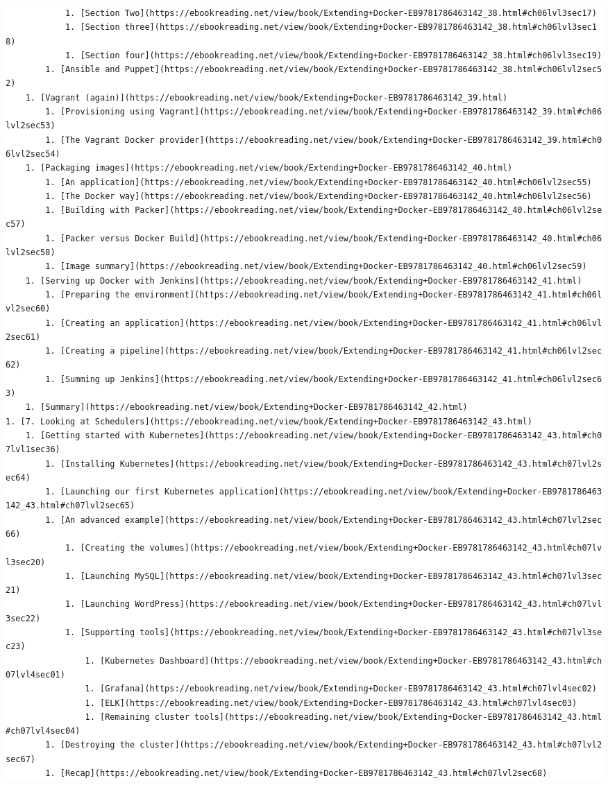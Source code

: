                 1. [Section Two](https://ebookreading.net/view/book/Extending+Docker-EB9781786463142_38.html#ch06lvl3sec17)
                1. [Section three](https://ebookreading.net/view/book/Extending+Docker-EB9781786463142_38.html#ch06lvl3sec18)
                1. [Section four](https://ebookreading.net/view/book/Extending+Docker-EB9781786463142_38.html#ch06lvl3sec19)
            1. [Ansible and Puppet](https://ebookreading.net/view/book/Extending+Docker-EB9781786463142_38.html#ch06lvl2sec52)
        1. [Vagrant (again)](https://ebookreading.net/view/book/Extending+Docker-EB9781786463142_39.html)
            1. [Provisioning using Vagrant](https://ebookreading.net/view/book/Extending+Docker-EB9781786463142_39.html#ch06lvl2sec53)
            1. [The Vagrant Docker provider](https://ebookreading.net/view/book/Extending+Docker-EB9781786463142_39.html#ch06lvl2sec54)
        1. [Packaging images](https://ebookreading.net/view/book/Extending+Docker-EB9781786463142_40.html)
            1. [An application](https://ebookreading.net/view/book/Extending+Docker-EB9781786463142_40.html#ch06lvl2sec55)
            1. [The Docker way](https://ebookreading.net/view/book/Extending+Docker-EB9781786463142_40.html#ch06lvl2sec56)
            1. [Building with Packer](https://ebookreading.net/view/book/Extending+Docker-EB9781786463142_40.html#ch06lvl2sec57)
            1. [Packer versus Docker Build](https://ebookreading.net/view/book/Extending+Docker-EB9781786463142_40.html#ch06lvl2sec58)
            1. [Image summary](https://ebookreading.net/view/book/Extending+Docker-EB9781786463142_40.html#ch06lvl2sec59)
        1. [Serving up Docker with Jenkins](https://ebookreading.net/view/book/Extending+Docker-EB9781786463142_41.html)
            1. [Preparing the environment](https://ebookreading.net/view/book/Extending+Docker-EB9781786463142_41.html#ch06lvl2sec60)
            1. [Creating an application](https://ebookreading.net/view/book/Extending+Docker-EB9781786463142_41.html#ch06lvl2sec61)
            1. [Creating a pipeline](https://ebookreading.net/view/book/Extending+Docker-EB9781786463142_41.html#ch06lvl2sec62)
            1. [Summing up Jenkins](https://ebookreading.net/view/book/Extending+Docker-EB9781786463142_41.html#ch06lvl2sec63)
        1. [Summary](https://ebookreading.net/view/book/Extending+Docker-EB9781786463142_42.html)
    1. [7. Looking at Schedulers](https://ebookreading.net/view/book/Extending+Docker-EB9781786463142_43.html)
        1. [Getting started with Kubernetes](https://ebookreading.net/view/book/Extending+Docker-EB9781786463142_43.html#ch07lvl1sec36)
            1. [Installing Kubernetes](https://ebookreading.net/view/book/Extending+Docker-EB9781786463142_43.html#ch07lvl2sec64)
            1. [Launching our first Kubernetes application](https://ebookreading.net/view/book/Extending+Docker-EB9781786463142_43.html#ch07lvl2sec65)
            1. [An advanced example](https://ebookreading.net/view/book/Extending+Docker-EB9781786463142_43.html#ch07lvl2sec66)
                1. [Creating the volumes](https://ebookreading.net/view/book/Extending+Docker-EB9781786463142_43.html#ch07lvl3sec20)
                1. [Launching MySQL](https://ebookreading.net/view/book/Extending+Docker-EB9781786463142_43.html#ch07lvl3sec21)
                1. [Launching WordPress](https://ebookreading.net/view/book/Extending+Docker-EB9781786463142_43.html#ch07lvl3sec22)
                1. [Supporting tools](https://ebookreading.net/view/book/Extending+Docker-EB9781786463142_43.html#ch07lvl3sec23)
                    1. [Kubernetes Dashboard](https://ebookreading.net/view/book/Extending+Docker-EB9781786463142_43.html#ch07lvl4sec01)
                    1. [Grafana](https://ebookreading.net/view/book/Extending+Docker-EB9781786463142_43.html#ch07lvl4sec02)
                    1. [ELK](https://ebookreading.net/view/book/Extending+Docker-EB9781786463142_43.html#ch07lvl4sec03)
                    1. [Remaining cluster tools](https://ebookreading.net/view/book/Extending+Docker-EB9781786463142_43.html#ch07lvl4sec04)
            1. [Destroying the cluster](https://ebookreading.net/view/book/Extending+Docker-EB9781786463142_43.html#ch07lvl2sec67)
            1. [Recap](https://ebookreading.net/view/book/Extending+Docker-EB9781786463142_43.html#ch07lvl2sec68)